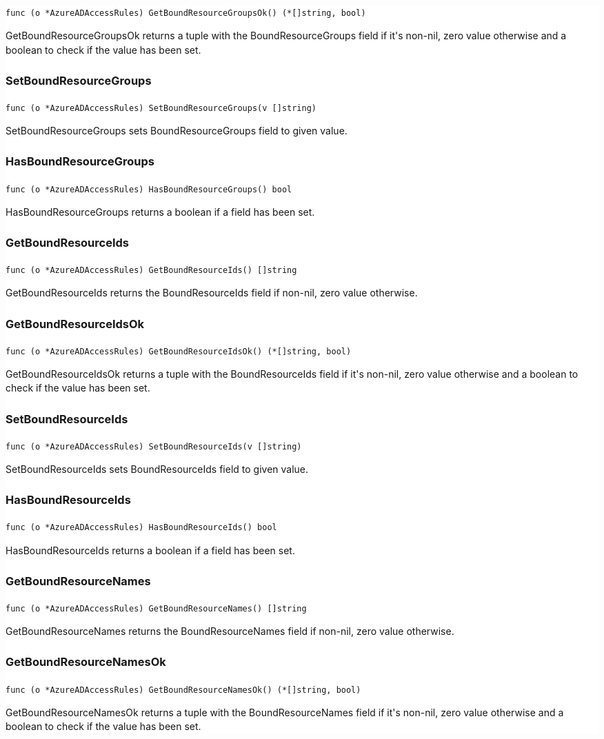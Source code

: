 `func (o *AzureADAccessRules) GetBoundResourceGroupsOk() (*[]string, bool)`

GetBoundResourceGroupsOk returns a tuple with the BoundResourceGroups field if it's non-nil, zero value otherwise
and a boolean to check if the value has been set.

### SetBoundResourceGroups

`func (o *AzureADAccessRules) SetBoundResourceGroups(v []string)`

SetBoundResourceGroups sets BoundResourceGroups field to given value.

### HasBoundResourceGroups

`func (o *AzureADAccessRules) HasBoundResourceGroups() bool`

HasBoundResourceGroups returns a boolean if a field has been set.

### GetBoundResourceIds

`func (o *AzureADAccessRules) GetBoundResourceIds() []string`

GetBoundResourceIds returns the BoundResourceIds field if non-nil, zero value otherwise.

### GetBoundResourceIdsOk

`func (o *AzureADAccessRules) GetBoundResourceIdsOk() (*[]string, bool)`

GetBoundResourceIdsOk returns a tuple with the BoundResourceIds field if it's non-nil, zero value otherwise
and a boolean to check if the value has been set.

### SetBoundResourceIds

`func (o *AzureADAccessRules) SetBoundResourceIds(v []string)`

SetBoundResourceIds sets BoundResourceIds field to given value.

### HasBoundResourceIds

`func (o *AzureADAccessRules) HasBoundResourceIds() bool`

HasBoundResourceIds returns a boolean if a field has been set.

### GetBoundResourceNames

`func (o *AzureADAccessRules) GetBoundResourceNames() []string`

GetBoundResourceNames returns the BoundResourceNames field if non-nil, zero value otherwise.

### GetBoundResourceNamesOk

`func (o *AzureADAccessRules) GetBoundResourceNamesOk() (*[]string, bool)`

GetBoundResourceNamesOk returns a tuple with the BoundResourceNames field if it's non-nil, zero value otherwise
and a boolean to check if the value has been set.
